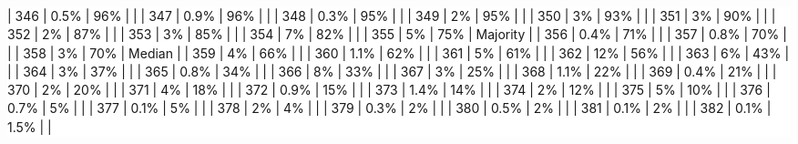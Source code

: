 | 346 | 0.5% | 96% |  |
| 347 | 0.9% | 96% |  |
| 348 | 0.3% | 95% |  |
| 349 | 2% | 95% |  |
| 350 | 3% | 93% |  |
| 351 | 3% | 90% |  |
| 352 | 2% | 87% |  |
| 353 | 3% | 85% |  |
| 354 | 7% | 82% |  |
| 355 | 5% | 75% | Majority |
| 356 | 0.4% | 71% |  |
| 357 | 0.8% | 70% |  |
| 358 | 3% | 70% | Median |
| 359 | 4% | 66% |  |
| 360 | 1.1% | 62% |  |
| 361 | 5% | 61% |  |
| 362 | 12% | 56% |  |
| 363 | 6% | 43% |  |
| 364 | 3% | 37% |  |
| 365 | 0.8% | 34% |  |
| 366 | 8% | 33% |  |
| 367 | 3% | 25% |  |
| 368 | 1.1% | 22% |  |
| 369 | 0.4% | 21% |  |
| 370 | 2% | 20% |  |
| 371 | 4% | 18% |  |
| 372 | 0.9% | 15% |  |
| 373 | 1.4% | 14% |  |
| 374 | 2% | 12% |  |
| 375 | 5% | 10% |  |
| 376 | 0.7% | 5% |  |
| 377 | 0.1% | 5% |  |
| 378 | 2% | 4% |  |
| 379 | 0.3% | 2% |  |
| 380 | 0.5% | 2% |  |
| 381 | 0.1% | 2% |  |
| 382 | 0.1% | 1.5% |  |